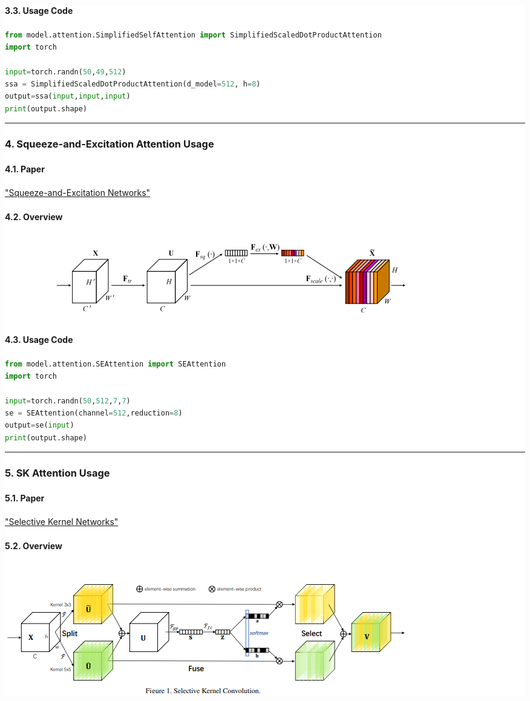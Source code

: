 #### 3.3. Usage Code
```python
from model.attention.SimplifiedSelfAttention import SimplifiedScaledDotProductAttention
import torch

input=torch.randn(50,49,512)
ssa = SimplifiedScaledDotProductAttention(d_model=512, h=8)
output=ssa(input,input,input)
print(output.shape)

```

***

### 4. Squeeze-and-Excitation Attention Usage
#### 4.1. Paper
["Squeeze-and-Excitation Networks"](https://arxiv.org/abs/1709.01507)

#### 4.2. Overview
![](./model/img/SE.png)

#### 4.3. Usage Code
```python
from model.attention.SEAttention import SEAttention
import torch

input=torch.randn(50,512,7,7)
se = SEAttention(channel=512,reduction=8)
output=se(input)
print(output.shape)

```

***

### 5. SK Attention Usage
#### 5.1. Paper
["Selective Kernel Networks"](https://arxiv.org/pdf/1903.06586.pdf)

#### 5.2. Overview
![](./model/img/SK.png)
